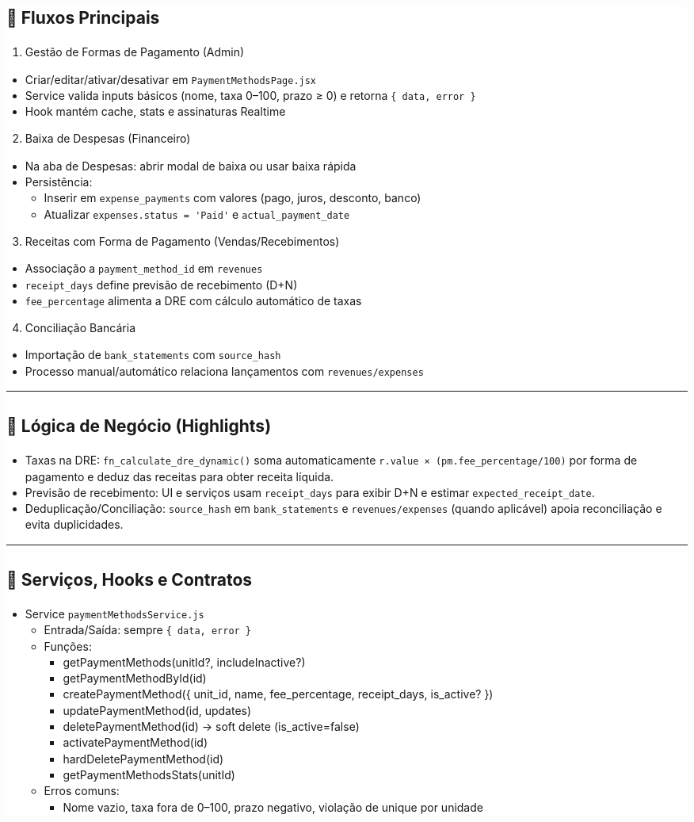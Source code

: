 
## 🔄 Fluxos Principais

1. Gestão de Formas de Pagamento (Admin)

- Criar/editar/ativar/desativar em `PaymentMethodsPage.jsx`
- Service valida inputs básicos (nome, taxa 0–100, prazo ≥ 0) e retorna `{ data, error }`
- Hook mantém cache, stats e assinaturas Realtime

2. Baixa de Despesas (Financeiro)

- Na aba de Despesas: abrir modal de baixa ou usar baixa rápida
- Persistência:
  - Inserir em `expense_payments` com valores (pago, juros, desconto, banco)
  - Atualizar `expenses.status = 'Paid'` e `actual_payment_date`

3. Receitas com Forma de Pagamento (Vendas/Recebimentos)

- Associação a `payment_method_id` em `revenues`
- `receipt_days` define previsão de recebimento (D+N)
- `fee_percentage` alimenta a DRE com cálculo automático de taxas

4. Conciliação Bancária

- Importação de `bank_statements` com `source_hash`
- Processo manual/automático relaciona lançamentos com `revenues/expenses`

---

## 🧠 Lógica de Negócio (Highlights)

- Taxas na DRE: `fn_calculate_dre_dynamic()` soma automaticamente `r.value × (pm.fee_percentage/100)` por forma de pagamento e deduz das receitas para obter receita líquida.
- Previsão de recebimento: UI e serviços usam `receipt_days` para exibir D+N e estimar `expected_receipt_date`.
- Deduplicação/Conciliação: `source_hash` em `bank_statements` e `revenues/expenses` (quando aplicável) apoia reconciliação e evita duplicidades.

---

## 🧩 Serviços, Hooks e Contratos

- Service `paymentMethodsService.js`
  - Entrada/Saída: sempre `{ data, error }`
  - Funções:
    - getPaymentMethods(unitId?, includeInactive?)
    - getPaymentMethodById(id)
    - createPaymentMethod({ unit_id, name, fee_percentage, receipt_days, is_active? })
    - updatePaymentMethod(id, updates)
    - deletePaymentMethod(id) → soft delete (is_active=false)
    - activatePaymentMethod(id)
    - hardDeletePaymentMethod(id)
    - getPaymentMethodsStats(unitId)
  - Erros comuns:
    - Nome vazio, taxa fora de 0–100, prazo negativo, violação de unique por unidade

